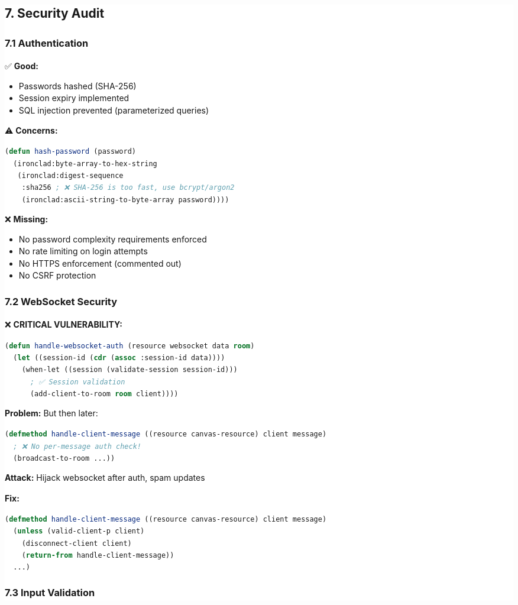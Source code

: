 
## 7. Security Audit

### 7.1 Authentication

✅ **Good:**
- Passwords hashed (SHA-256)
- Session expiry implemented
- SQL injection prevented (parameterized queries)

⚠️ **Concerns:**
```lisp
(defun hash-password (password)
  (ironclad:byte-array-to-hex-string
   (ironclad:digest-sequence
    :sha256 ; ❌ SHA-256 is too fast, use bcrypt/argon2
    (ironclad:ascii-string-to-byte-array password))))
```

❌ **Missing:**
- No password complexity requirements enforced
- No rate limiting on login attempts
- No HTTPS enforcement (commented out)
- No CSRF protection

### 7.2 WebSocket Security

❌ **CRITICAL VULNERABILITY:**
```lisp
(defun handle-websocket-auth (resource websocket data room)
  (let ((session-id (cdr (assoc :session-id data))))
    (when-let ((session (validate-session session-id)))
      ; ✅ Session validation
      (add-client-to-room room client))))
```

**Problem:** But then later:
```lisp
(defmethod handle-client-message ((resource canvas-resource) client message)
  ; ❌ No per-message auth check!
  (broadcast-to-room ...))
```

**Attack:** Hijack websocket after auth, spam updates

**Fix:**
```lisp
(defmethod handle-client-message ((resource canvas-resource) client message)
  (unless (valid-client-p client)
    (disconnect-client client)
    (return-from handle-client-message))
  ...)
```

### 7.3 Input Validation
